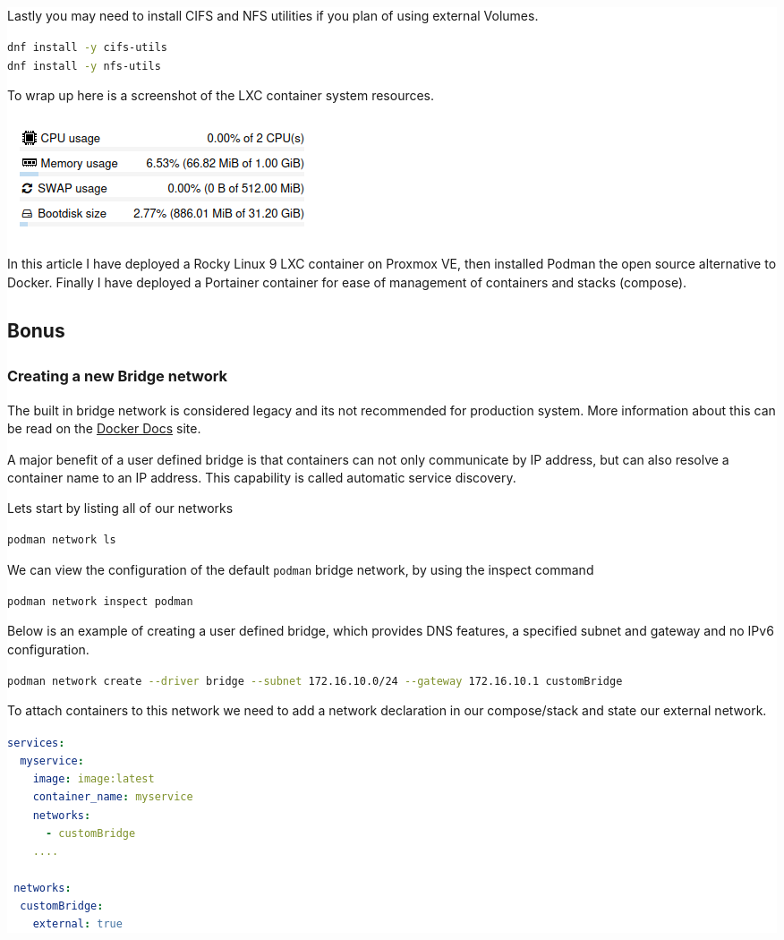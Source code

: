 Lastly you may need to install CIFS and NFS utilities if you plan of using external Volumes.

```bash
dnf install -y cifs-utils
dnf install -y nfs-utils
```

To wrap up here is a screenshot of the LXC container system resources.

![16](/assets/images/posts/rocky-podman-16.png)

In this article I have deployed a Rocky Linux 9 LXC container on Proxmox VE, then installed Podman the open source alternative to Docker. Finally I have deployed a Portainer container for ease of management of containers and stacks (compose).

## Bonus

### Creating a new Bridge network

The built in bridge network is considered legacy and its not recommended for production system. More information about this can be read on the [Docker Docs](https://docs.docker.com/network/drivers/bridge/) site.

A major benefit of a user defined bridge is that containers can not only communicate by IP address, but can also resolve a container name to an IP address. This capability is called automatic service discovery. 

Lets start by listing all of our networks

```bash
podman network ls
```

We can view the configuration of the default `podman` bridge network, by using the inspect command

```bash
podman network inspect podman
```

Below is an example of creating a user defined bridge, which provides DNS features, a specified subnet and gateway and no IPv6 configuration.

```bash
podman network create --driver bridge --subnet 172.16.10.0/24 --gateway 172.16.10.1 customBridge
```

To attach containers to this network we need to add a network declaration in our compose/stack and state our external network.

```yaml
services:  
  myservice:
    image: image:latest
    container_name: myservice
    networks: 
      - customBridge
    ....

 networks:
  customBridge:
    external: true 
```
